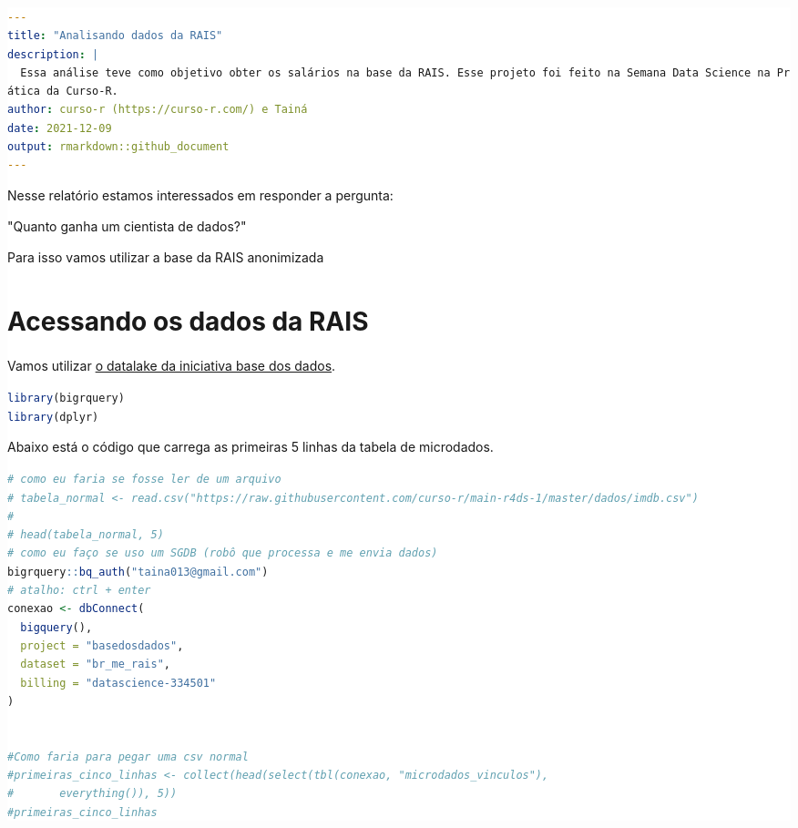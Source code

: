 ```yaml
---
title: "Analisando dados da RAIS"
description: |
  Essa análise teve como objetivo obter os salários na base da RAIS. Esse projeto foi feito na Semana Data Science na Prática da Curso-R.
author: curso-r (https://curso-r.com/) e Tainá
date: 2021-12-09
output: rmarkdown::github_document
---
```





Nesse relatório estamos interessados em responder a pergunta:

"Quanto ganha um cientista de dados?"

Para isso vamos utilizar a base da RAIS anonimizada

# Acessando os dados da RAIS

Vamos utilizar [o datalake da iniciativa base dos dados](https://basedosdados.org).


```r
library(bigrquery)
library(dplyr)
```

Abaixo está o código que carrega as primeiras 5 linhas da tabela de microdados.


```r
# como eu faria se fosse ler de um arquivo
# tabela_normal <- read.csv("https://raw.githubusercontent.com/curso-r/main-r4ds-1/master/dados/imdb.csv")
# 
# head(tabela_normal, 5)
# como eu faço se uso um SGDB (robô que processa e me envia dados)
bigrquery::bq_auth("taina013@gmail.com")
# atalho: ctrl + enter
conexao <- dbConnect(
  bigquery(),
  project = "basedosdados",
  dataset = "br_me_rais",
  billing = "datascience-334501"
)


#Como faria para pegar uma csv normal
#primeiras_cinco_linhas <- collect(head(select(tbl(conexao, "microdados_vinculos"),
#       everything()), 5))
#primeiras_cinco_linhas
```
